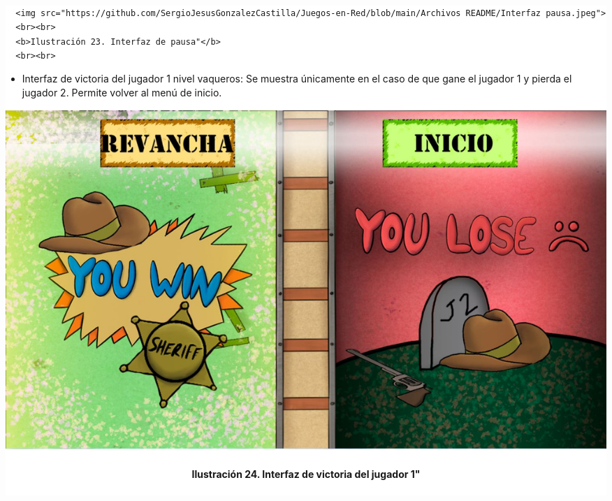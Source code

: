       <img src="https://github.com/SergioJesusGonzalezCastilla/Juegos-en-Red/blob/main/Archivos README/Interfaz pausa.jpeg">
      <br><br>
      <b>Ilustración 23. Interfaz de pausa"</b>
      <br><br>
</p>

- Interfaz de victoria del jugador 1 nivel vaqueros: Se muestra únicamente en el caso de que gane el jugador 1 y pierda el jugador 2. Permite volver al menú de inicio.

<p align="center">
      <img src="https://github.com/SergioJesusGonzalezCastilla/Juegos-en-Red/blob/main/Archivos README/Victoria J1.JPG">
      <br><br>
      <b>Ilustración 24. Interfaz de victoria del jugador 1"</b>
      <br><br>
</p>
